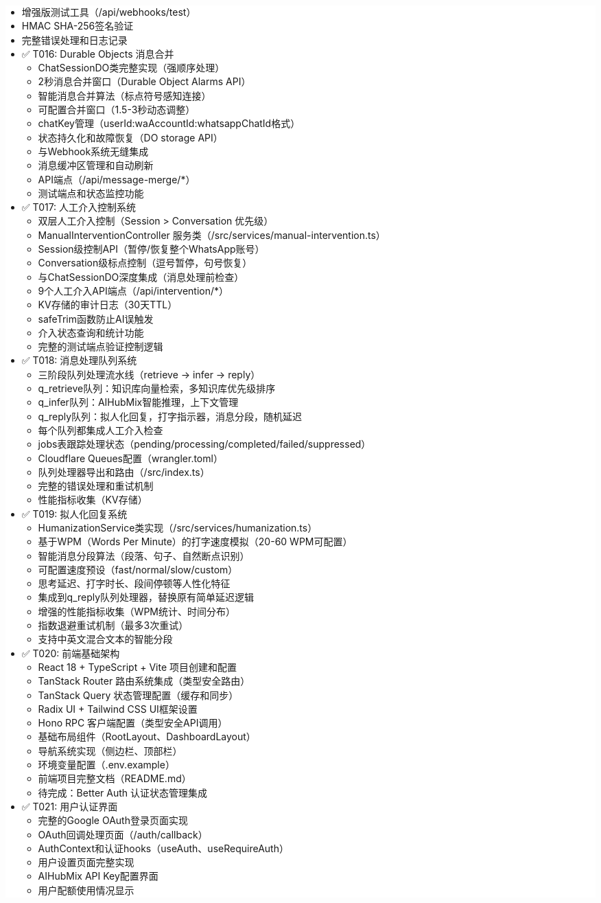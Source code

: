  - 增强版测试工具（/api/webhooks/test）
  - HMAC SHA-256签名验证
  - 完整错误处理和日志记录
- ✅ T016: Durable Objects 消息合并
  - ChatSessionDO类完整实现（强顺序处理）
  - 2秒消息合并窗口（Durable Object Alarms API）
  - 智能消息合并算法（标点符号感知连接）
  - 可配置合并窗口（1.5-3秒动态调整）
  - chatKey管理（userId:waAccountId:whatsappChatId格式）
  - 状态持久化和故障恢复（DO storage API）
  - 与Webhook系统无缝集成
  - 消息缓冲区管理和自动刷新
  - API端点（/api/message-merge/*）
  - 测试端点和状态监控功能
- ✅ T017: 人工介入控制系统
  - 双层人工介入控制（Session > Conversation 优先级）
  - ManualInterventionController 服务类（/src/services/manual-intervention.ts）
  - Session级控制API（暂停/恢复整个WhatsApp账号）
  - Conversation级标点控制（逗号暂停，句号恢复）
  - 与ChatSessionDO深度集成（消息处理前检查）
  - 9个人工介入API端点（/api/intervention/*）
  - KV存储的审计日志（30天TTL）
  - safeTrim函数防止AI误触发
  - 介入状态查询和统计功能
  - 完整的测试端点验证控制逻辑
- ✅ T018: 消息处理队列系统
  - 三阶段队列处理流水线（retrieve → infer → reply）
  - q_retrieve队列：知识库向量检索，多知识库优先级排序
  - q_infer队列：AIHubMix智能推理，上下文管理
  - q_reply队列：拟人化回复，打字指示器，消息分段，随机延迟
  - 每个队列都集成人工介入检查
  - jobs表跟踪处理状态（pending/processing/completed/failed/suppressed）
  - Cloudflare Queues配置（wrangler.toml）
  - 队列处理器导出和路由（/src/index.ts）
  - 完整的错误处理和重试机制
  - 性能指标收集（KV存储）
- ✅ T019: 拟人化回复系统
  - HumanizationService类实现（/src/services/humanization.ts）
  - 基于WPM（Words Per Minute）的打字速度模拟（20-60 WPM可配置）
  - 智能消息分段算法（段落、句子、自然断点识别）
  - 可配置速度预设（fast/normal/slow/custom）
  - 思考延迟、打字时长、段间停顿等人性化特征
  - 集成到q_reply队列处理器，替换原有简单延迟逻辑
  - 增强的性能指标收集（WPM统计、时间分布）
  - 指数退避重试机制（最多3次重试）
  - 支持中英文混合文本的智能分段
- ✅ T020: 前端基础架构
  - React 18 + TypeScript + Vite 项目创建和配置
  - TanStack Router 路由系统集成（类型安全路由）
  - TanStack Query 状态管理配置（缓存和同步）
  - Radix UI + Tailwind CSS UI框架设置
  - Hono RPC 客户端配置（类型安全API调用）
  - 基础布局组件（RootLayout、DashboardLayout）
  - 导航系统实现（侧边栏、顶部栏）
  - 环境变量配置（.env.example）
  - 前端项目完整文档（README.md）
  - 待完成：Better Auth 认证状态管理集成
- ✅ T021: 用户认证界面
  - 完整的Google OAuth登录页面实现
  - OAuth回调处理页面（/auth/callback）
  - AuthContext和认证hooks（useAuth、useRequireAuth）
  - 用户设置页面完整实现
  - AIHubMix API Key配置界面
  - 用户配额使用情况显示